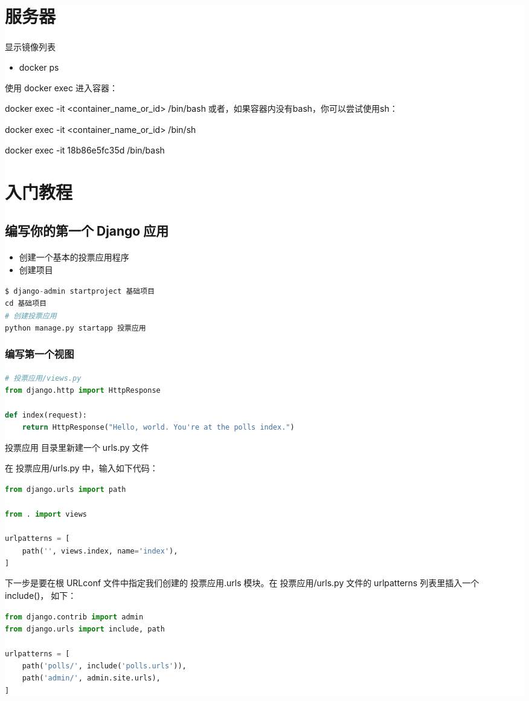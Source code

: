 
# 服务器
显示镜像列表
* docker ps 


使用 docker exec 进入容器：
 
docker exec -it <container_name_or_id> /bin/bash
或者，如果容器内没有bash，你可以尝试使用sh：
 
docker exec -it <container_name_or_id> /bin/sh


docker exec -it 18b86e5fc35d /bin/bash


# 入门教程
## 编写你的第一个 Django 应用
* 创建一个基本的投票应用程序
* 创建项目
~~~python
$ django-admin startproject 基础项目
cd 基础项目
# 创建投票应用
python manage.py startapp 投票应用
~~~
### 编写第一个视图
~~~python
# 投票应用/views.py
from django.http import HttpResponse

def index(request):
    return HttpResponse("Hello, world. You're at the polls index.")
~~~
 投票应用 目录里新建一个 urls.py 文件

在 投票应用/urls.py 中，输入如下代码：
~~~python
from django.urls import path

from . import views

urlpatterns = [
    path('', views.index, name='index'),
]
~~~
下一步是要在根 URLconf 文件中指定我们创建的 投票应用.urls 模块。在 投票应用/urls.py 文件的 urlpatterns 列表里插入一个 include()， 如下：
~~~python
from django.contrib import admin
from django.urls import include, path

urlpatterns = [
    path('polls/', include('polls.urls')),
    path('admin/', admin.site.urls),
]
~~~
